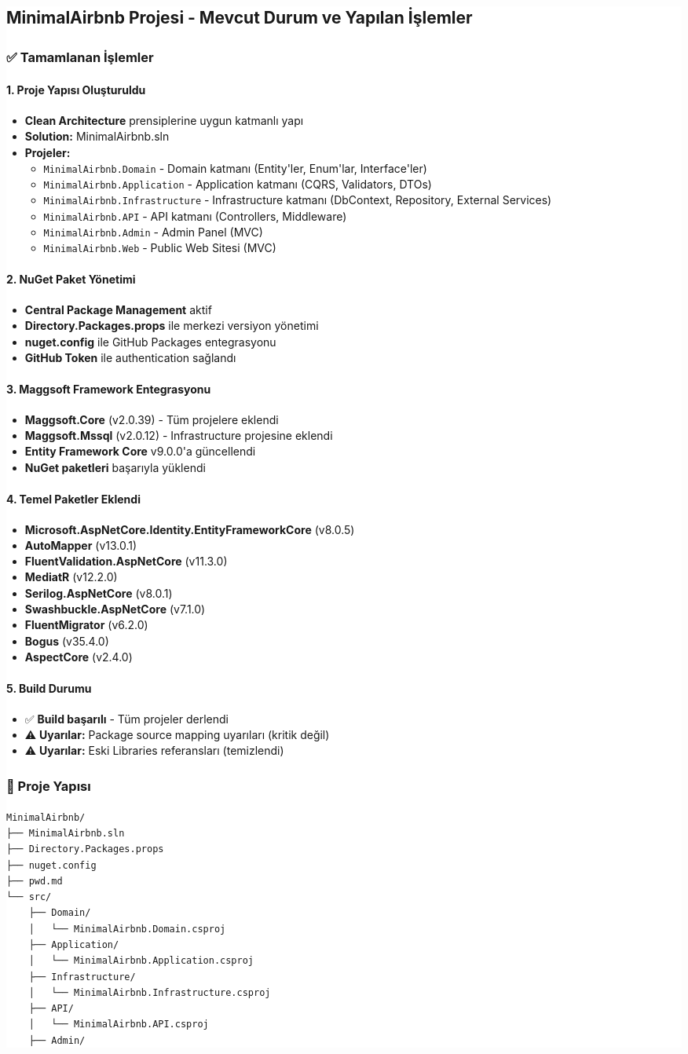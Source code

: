 
## MinimalAirbnb Projesi - Mevcut Durum ve Yapılan İşlemler

### ✅ Tamamlanan İşlemler

#### 1. Proje Yapısı Oluşturuldu
- **Clean Architecture** prensiplerine uygun katmanlı yapı
- **Solution:** MinimalAirbnb.sln
- **Projeler:**
  - `MinimalAirbnb.Domain` - Domain katmanı (Entity'ler, Enum'lar, Interface'ler)
  - `MinimalAirbnb.Application` - Application katmanı (CQRS, Validators, DTOs)
  - `MinimalAirbnb.Infrastructure` - Infrastructure katmanı (DbContext, Repository, External Services)
  - `MinimalAirbnb.API` - API katmanı (Controllers, Middleware)
  - `MinimalAirbnb.Admin` - Admin Panel (MVC)
  - `MinimalAirbnb.Web` - Public Web Sitesi (MVC)

#### 2. NuGet Paket Yönetimi
- **Central Package Management** aktif
- **Directory.Packages.props** ile merkezi versiyon yönetimi
- **nuget.config** ile GitHub Packages entegrasyonu
- **GitHub Token** ile authentication sağlandı

#### 3. Maggsoft Framework Entegrasyonu
- **Maggsoft.Core** (v2.0.39) - Tüm projelere eklendi
- **Maggsoft.Mssql** (v2.0.12) - Infrastructure projesine eklendi
- **Entity Framework Core** v9.0.0'a güncellendi
- **NuGet paketleri** başarıyla yüklendi

#### 4. Temel Paketler Eklendi
- **Microsoft.AspNetCore.Identity.EntityFrameworkCore** (v8.0.5)
- **AutoMapper** (v13.0.1)
- **FluentValidation.AspNetCore** (v11.3.0)
- **MediatR** (v12.2.0)
- **Serilog.AspNetCore** (v8.0.1)
- **Swashbuckle.AspNetCore** (v7.1.0)
- **FluentMigrator** (v6.2.0)
- **Bogus** (v35.4.0)
- **AspectCore** (v2.4.0)

#### 5. Build Durumu
- ✅ **Build başarılı** - Tüm projeler derlendi
- ⚠️ **Uyarılar:** Package source mapping uyarıları (kritik değil)
- ⚠️ **Uyarılar:** Eski Libraries referansları (temizlendi)

### 📁 Proje Yapısı

```
MinimalAirbnb/
├── MinimalAirbnb.sln
├── Directory.Packages.props
├── nuget.config
├── pwd.md
└── src/
    ├── Domain/
    │   └── MinimalAirbnb.Domain.csproj
    ├── Application/
    │   └── MinimalAirbnb.Application.csproj
    ├── Infrastructure/
    │   └── MinimalAirbnb.Infrastructure.csproj
    ├── API/
    │   └── MinimalAirbnb.API.csproj
    ├── Admin/
```